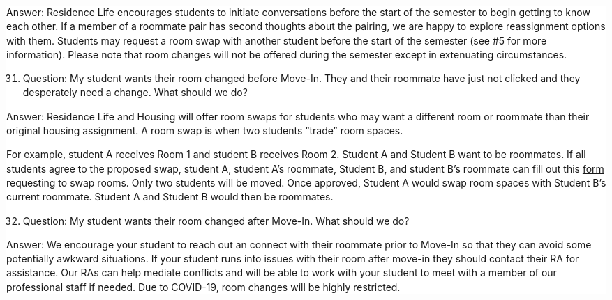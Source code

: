 Answer: Residence Life encourages students to initiate conversations before the start of the semester to begin getting to know each other. If a member of a roommate pair has second thoughts about the pairing, we are happy to explore reassignment options with them. Students may request a room swap with another student before the start of the semester (see #5 for more information). Please note that room changes will not be offered during the semester except in extenuating circumstances.
<ol start="31">
 	<li>Question: My student wants their room changed before Move-In. They and their roommate have just not clicked and they desperately need a change. What should we do?</li>
</ol>
Answer: Residence Life and Housing will offer room swaps for students who may want a different room or roommate than their original housing assignment. A room swap is when two students “trade” room spaces.

For example, student A receives Room 1 and student B receives Room 2. Student A and Student B want to be roommates. If all students agree to the proposed swap, student A, student A’s roommate, Student B, and student B’s roommate can fill out this <a href="https://umw.presence.io/form/2020-2021-room-swapping-form" target="_blank" rel="noopener noreferrer">form</a> requesting to swap rooms. Only two students will be moved. Once approved, Student A would swap room spaces with Student B’s current roommate. Student A and Student B would then be roommates.
<ol start="32">
 	<li>Question: My student wants their room changed after Move-In. What should we do?</li>
</ol>
Answer: We encourage your student to reach out an connect with their roommate prior to Move-In so that they can avoid some potentially awkward situations. If your student runs into issues with their room after move-in they should contact their RA for assistance. Our RAs can help mediate conflicts and will be able to work with your student to meet with a member of our professional staff if needed. Due to COVID-19, room changes will be highly restricted.